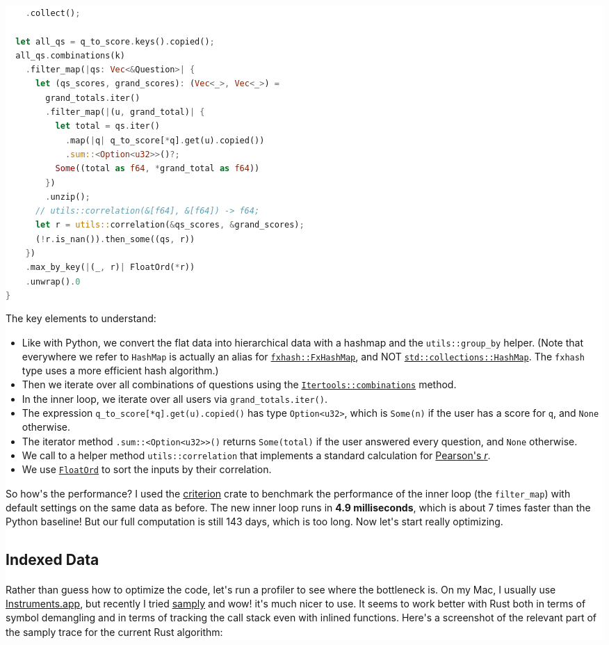 ```rust
    .collect();

  let all_qs = q_to_score.keys().copied();
  all_qs.combinations(k)
    .filter_map(|qs: Vec<&Question>| {
      let (qs_scores, grand_scores): (Vec<_>, Vec<_>) = 
        grand_totals.iter()
        .filter_map(|(u, grand_total)| {
          let total = qs.iter()
            .map(|q| q_to_score[*q].get(u).copied())
            .sum::<Option<u32>>()?;
          Some((total as f64, *grand_total as f64))
        })
        .unzip();
      // utils::correlation(&[f64], &[f64]) -> f64;
      let r = utils::correlation(&qs_scores, &grand_scores);
      (!r.is_nan()).then_some((qs, r))
    })
    .max_by_key(|(_, r)| FloatOrd(*r))
    .unwrap().0
}
```

The key elements to understand:

* Like with Python, we convert the flat data into hierarchical data with a hashmap and the `utils::group_by` helper. 
  (Note that everywhere we refer to `HashMap` is actually an alias for [`fxhash::FxHashMap`], and NOT [`std::collections::HashMap`]. 
  The `fxhash` type uses a more efficient hash algorithm.) 
* Then we iterate over all combinations of questions using the [`Itertools::combinations`] method.
* In the inner loop, we iterate over all users via `grand_totals.iter()`. 
* The expression `q_to_score[*q].get(u).copied()` has type `Option<u32>`, which is `Some(n)` if the user has a score for `q`,
  and `None` otherwise.
* The iterator method `.sum::<Option<u32>>()` returns `Some(total)` if the user answered every question, and `None` otherwise.
* We call to a helper method `utils::correlation` that implements a standard calculation for [Pearson's $r$](https://en.wikipedia.org/wiki/Pearson_correlation_coefficient).
* We use [`FloatOrd`] to sort the inputs by their correlation.

So how's the performance? I used the [criterion] crate to benchmark the performance of the inner loop (the `filter_map`) with default settings 
on the same data as before. The new inner loop runs in **4.9 milliseconds**, which is about 7 times faster than the Python baseline! 
But our full computation is still 143 days, which is too long. Now let's start really optimizing.


## Indexed Data

Rather than guess how to optimize the code, let's run a profiler to see where the bottleneck is. On my Mac, I usually use [Instruments.app], but
recently I tried [samply] and wow! it's much nicer to use. It seems to work better with Rust both in terms of symbol demangling and in terms of tracking 
the call stack even with inlined functions. Here's a screenshot of the relevant part of the samply trace for the current Rust algorithm:


[Pandas]: https://pandas.pydata.org/
[MultiIndex]: https://pandas.pydata.org/docs/user_guide/advanced.html
[`time.time()`]: https://docs.python.org/3/library/time.html#time.time
[`fxhash::FxHashMap`]: https://docs.rs/fxhash/latest/fxhash/type.FxHashMap.html
[`std::collections::HashMap`]: https://doc.rust-lang.org/stable/std/collections/struct.HashMap.html
[`Itertools::combinations`]: https://docs.rs/itertools/latest/itertools/trait.Itertools.html#method.combinations
[`FloatOrd`]: https://docs.rs/float-ord/latest/float_ord/struct.FloatOrd.html
[criterion]: https://bheisler.github.io/criterion.rs/book/index.html
[samply]: https://github.com/mstange/samply/
[Instruments.app]: https://en.wikipedia.org/wiki/Instruments_(software)
[indexical]: https://docs.rs/indexical/
[index_vec]: https://docs.rs/index_vec/
[rustc_index]: https://doc.rust-lang.org/nightly/nightly-rustc/rustc_index/index.html
[`IndexedDomain`]: https://docs.rs/indexical/latest/indexical/struct.IndexedDomain.html
[`slice::get_unchecked`]: https://doc.rust-lang.org/std/primitive.slice.html#method.get_unchecked
[`HashSet`]: https://doc.rust-lang.org/std/collections/struct.HashSet.html
[bit-set]: https://en.wikipedia.org/wiki/Bit_array
[`IndexSet`]: https://docs.rs/indexical/latest/indexical/struct.IndexSet.html
[bitvec]: https://docs.rs/bitvec/
[SIMD]: https://en.wikipedia.org/wiki/Single_instruction,_multiple_data
[`std::simd`]: https://doc.rust-lang.org/std/simd/index.html
[`u64x4`]: https://doc.rust-lang.org/std/simd/type.u64x4.html
[crates.io]: https://crates.io
[bitsvec]: https://github.com/psiace/bitsvec
[indexical-simd]: https://github.com/willcrichton/indexical/blob/main/src/impls/simd.rs
[Rayon]: https://github.com/rayon-rs/rayon
[`par_bridge` documentation]: https://docs.rs/rayon/latest/rayon/iter/trait.ParallelBridge.html
[`ArrayVec`]: https://docs.rs/arrayvec/latest/arrayvec/struct.ArrayVec.html